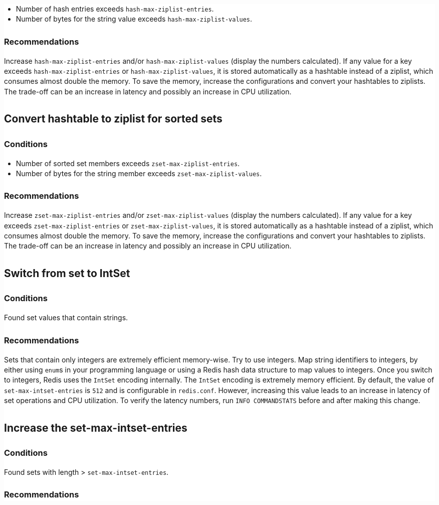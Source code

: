 * Number of hash entries exceeds `hash-max-ziplist-entries`.
* Number of bytes for the string value exceeds `hash-max-ziplist-values`.

### Recommendations

Increase `hash-max-ziplist-entries` and/or `hash-max-ziplist-values` (display the numbers calculated). 
If any value for a key exceeds `hash-max-ziplist-entries` or `hash-max-ziplist-values`, it is stored automatically as a hashtable instead of a ziplist, which consumes almost double the memory. 
To save the memory, increase the configurations and convert your hashtables to ziplists. The trade-off can be an increase in latency and possibly an increase in CPU utilization.

## Convert hashtable to ziplist for sorted sets	

### Conditions

* Number of sorted set members exceeds `zset-max-ziplist-entries`.
* Number of bytes for the string member exceeds `zset-max-ziplist-values`.

### Recommendations

Increase `zset-max-ziplist-entries` and/or `zset-max-ziplist-values` (display the numbers calculated). 
If any value for a key exceeds `zset-max-ziplist-entries` or `zset-max-ziplist-values`, it is stored automatically as a hashtable instead of a ziplist, which consumes almost double the memory. 
To save the memory, increase the configurations and convert your hashtables to ziplists. The trade-off can be an increase in latency and possibly an increase in CPU utilization.

## Switch from set to IntSet

### Conditions

Found set values that contain strings.

### Recommendations

Sets that contain only integers are extremely efficient memory-wise. Try to use integers. Map string identifiers to integers, by either using `enum`s in your programming language or using a Redis hash data structure to map values to integers. Once you switch to integers, Redis uses the `IntSet` encoding internally. The `IntSet` encoding is extremely memory efficient. By default, the value of `set-max-intset-entries` is `512` and is configurable in `redis.conf`. However, increasing this value leads to an increase in latency of set operations and CPU utilization. To verify the latency numbers, run `INFO COMMANDSTATS` before and after making this change.

## Increase the set-max-intset-entries	

### Conditions

Found sets with length > `set-max-intset-entries`.

### Recommendations
